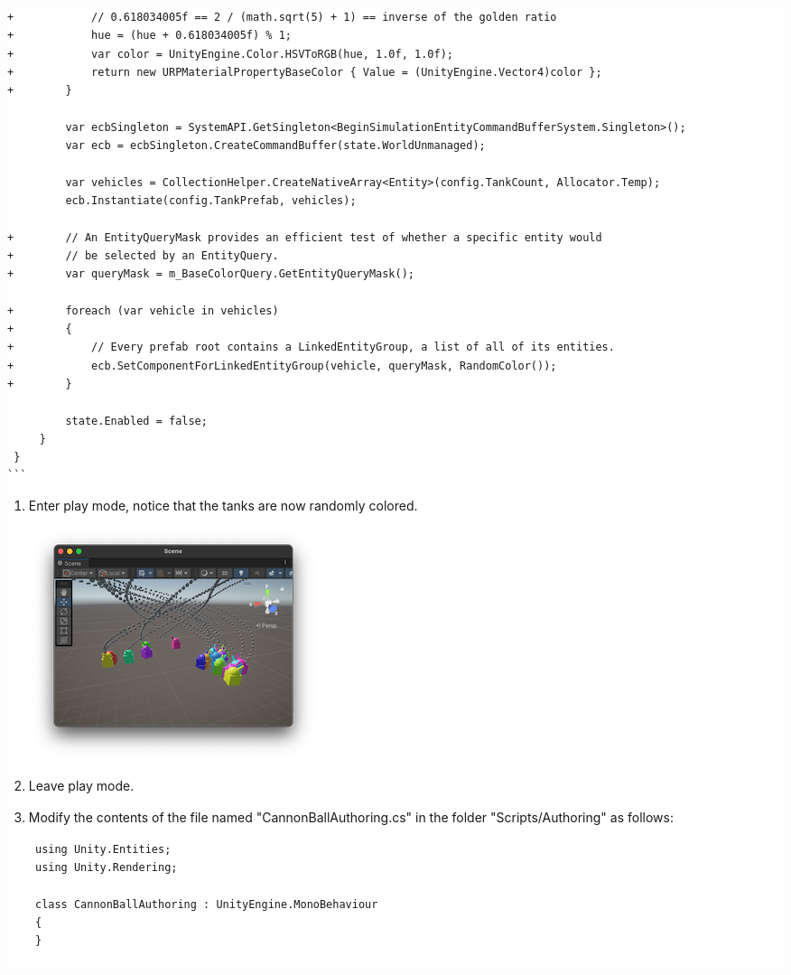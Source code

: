     +            // 0.618034005f == 2 / (math.sqrt(5) + 1) == inverse of the golden ratio
    +            hue = (hue + 0.618034005f) % 1;
    +            var color = UnityEngine.Color.HSVToRGB(hue, 1.0f, 1.0f);
    +            return new URPMaterialPropertyBaseColor { Value = (UnityEngine.Vector4)color };
    +        }
     
             var ecbSingleton = SystemAPI.GetSingleton<BeginSimulationEntityCommandBufferSystem.Singleton>();
             var ecb = ecbSingleton.CreateCommandBuffer(state.WorldUnmanaged);
     
             var vehicles = CollectionHelper.CreateNativeArray<Entity>(config.TankCount, Allocator.Temp);
             ecb.Instantiate(config.TankPrefab, vehicles);
     
    +        // An EntityQueryMask provides an efficient test of whether a specific entity would
    +        // be selected by an EntityQuery.
    +        var queryMask = m_BaseColorQuery.GetEntityQueryMask();
     
    +        foreach (var vehicle in vehicles)
    +        {
    +            // Every prefab root contains a LinkedEntityGroup, a list of all of its entities.
    +            ecb.SetComponentForLinkedEntityGroup(vehicle, queryMask, RandomColor());
    +        }
     
             state.Enabled = false;
         }
     }
    ```

1. Enter play mode, notice that the tanks are now randomly colored.<p>
![](images/colored_tanks.png)

1. Leave play mode.

1. Modify the contents of the file named "CannonBallAuthoring.cs" in the folder "Scripts/Authoring" as follows:

    ```diff
     using Unity.Entities;
     using Unity.Rendering;
     
     class CannonBallAuthoring : UnityEngine.MonoBehaviour
     {
     }
     